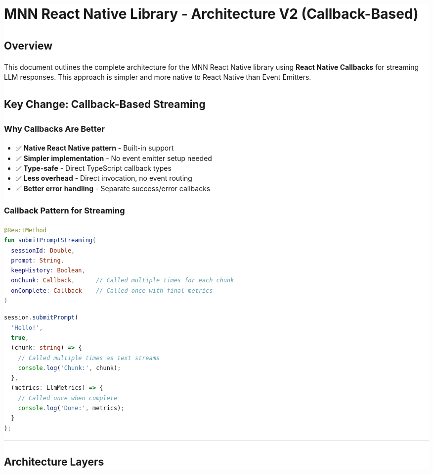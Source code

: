 # MNN React Native Library - Architecture V2 (Callback-Based)

## Overview

This document outlines the complete architecture for the MNN React Native library using **React Native Callbacks** for streaming LLM responses. This approach is simpler and more native to React Native than Event Emitters.

## Key Change: Callback-Based Streaming

### Why Callbacks Are Better
- ✅ **Native React Native pattern** - Built-in support
- ✅ **Simpler implementation** - No event emitter setup needed
- ✅ **Type-safe** - Direct TypeScript callback types
- ✅ **Less overhead** - Direct invocation, no event routing
- ✅ **Better error handling** - Separate success/error callbacks

### Callback Pattern for Streaming

```kotlin
@ReactMethod
fun submitPromptStreaming(
  sessionId: Double,
  prompt: String,
  keepHistory: Boolean,
  onChunk: Callback,      // Called multiple times for each chunk
  onComplete: Callback    // Called once with final metrics
)
```

```typescript
session.submitPrompt(
  'Hello!',
  true,
  (chunk: string) => {
    // Called multiple times as text streams
    console.log('Chunk:', chunk);
  },
  (metrics: LlmMetrics) => {
    // Called once when complete
    console.log('Done:', metrics);
  }
);
```

---

## Architecture Layers

